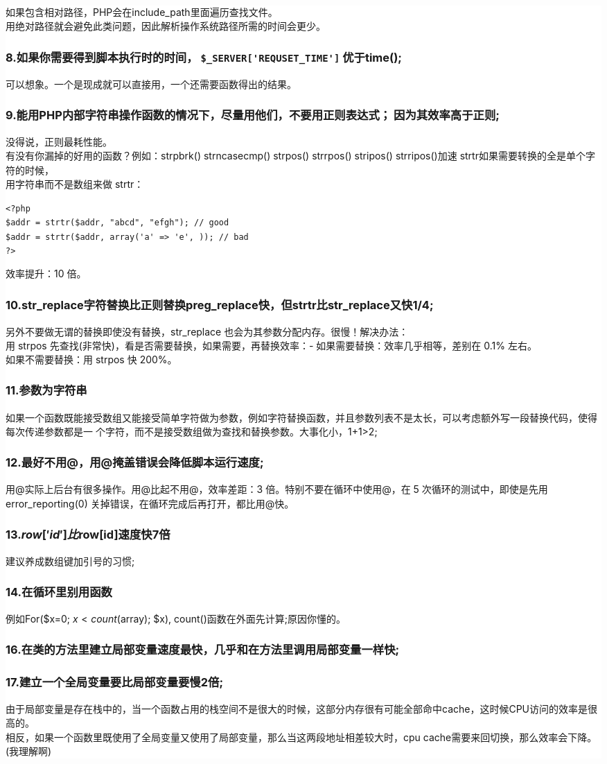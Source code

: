  如果包含相对路径，PHP会在include_path里面遍历查找文件。  
用绝对路径就会避免此类问题，因此解析操作系统路径所需的时间会更少。

### 8.如果你需要得到脚本执行时的时间，  `$_SERVER['REQUSET_TIME']` 优于time(); 

 可以想象。一个是现成就可以直接用，一个还需要函数得出的结果。

### 9.能用PHP内部字符串操作函数的情况下，尽量用他们，不要用正则表达式； 因为其效率高于正则; 

 没得说，正则最耗性能。  
有没有你漏掉的好用的函数？例如：strpbrk() strncasecmp() strpos() strrpos() stripos() strripos()加速 strtr如果需要转换的全是单个字符的时候，  
用字符串而不是数组来做 strtr：  
```
<?php  
$addr = strtr($addr, "abcd", "efgh"); // good  
$addr = strtr($addr, array('a' => 'e', )); // bad  
?>  
```
效率提升：10 倍。

### 10.str_replace字符替换比正则替换preg_replace快，但strtr比str_replace又快1/4; 

 另外不要做无谓的替换即使没有替换，str_replace 也会为其参数分配内存。很慢！解决办法：  
用 strpos 先查找(非常快)，看是否需要替换，如果需要，再替换效率：- 如果需要替换：效率几乎相等，差别在 0.1% 左右。  
如果不需要替换：用 strpos 快 200%。

### 11.参数为字符串 

 如果一个函数既能接受数组又能接受简单字符做为参数，例如字符替换函数，并且参数列表不是太长，可以考虑额外写一段替换代码，使得每次传递参数都是一 个字符，而不是接受数组做为查找和替换参数。大事化小，1+1>2;

### 12.最好不用@，用@掩盖错误会降低脚本运行速度; 

 用@实际上后台有很多操作。用@比起不用@，效率差距：3 倍。特别不要在循环中使用@，在 5 次循环的测试中，即使是先用 error_reporting(0) 关掉错误，在循环完成后再打开，都比用@快。

### 13.$row['id']比$row[id]速度快7倍 

 建议养成数组键加引号的习惯;

### 14.在循环里别用函数 

 例如For($x=0; $x < count($array); $x), count()函数在外面先计算;原因你懂的。

### 16.在类的方法里建立局部变量速度最快，几乎和在方法里调用局部变量一样快; 

### 17.建立一个全局变量要比局部变量要慢2倍; 

 由于局部变量是存在栈中的，当一个函数占用的栈空间不是很大的时候，这部分内存很有可能全部命中cache，这时候CPU访问的效率是很高的。  
相反，如果一个函数里既使用了全局变量又使用了局部变量，那么当这两段地址相差较大时，cpu cache需要来回切换，那么效率会下降。  
(我理解啊)

